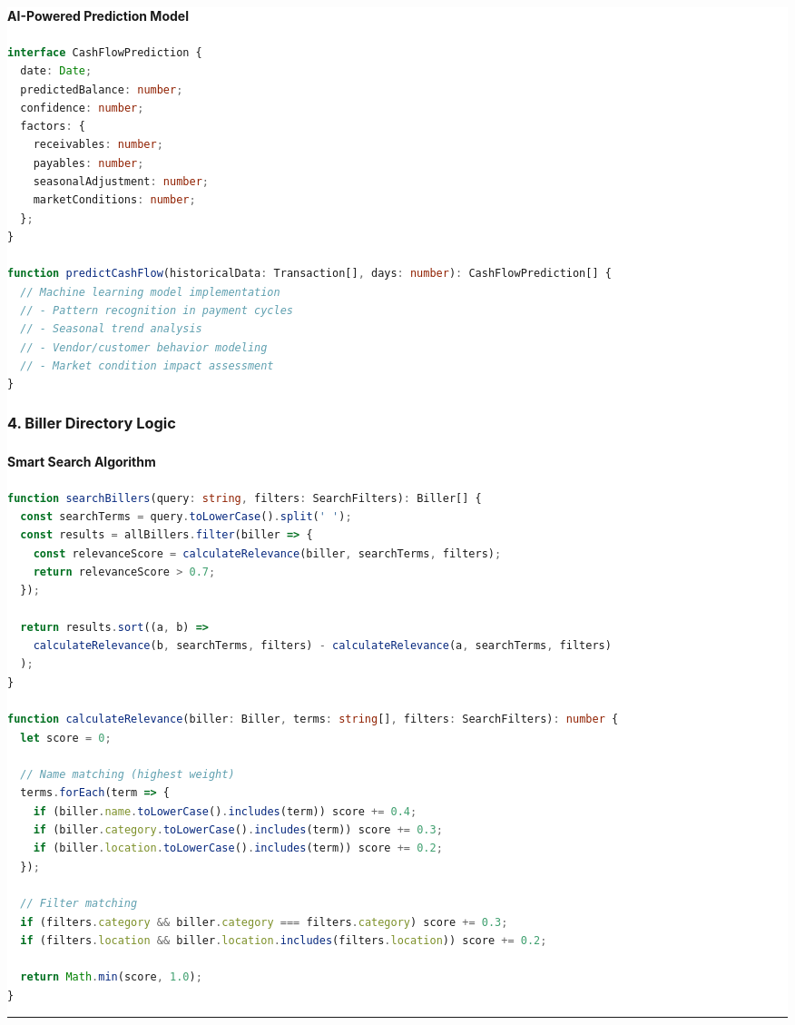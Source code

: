 #### AI-Powered Prediction Model
```typescript
interface CashFlowPrediction {
  date: Date;
  predictedBalance: number;
  confidence: number;
  factors: {
    receivables: number;
    payables: number;
    seasonalAdjustment: number;
    marketConditions: number;
  };
}

function predictCashFlow(historicalData: Transaction[], days: number): CashFlowPrediction[] {
  // Machine learning model implementation
  // - Pattern recognition in payment cycles
  // - Seasonal trend analysis
  // - Vendor/customer behavior modeling
  // - Market condition impact assessment
}
```

### 4. Biller Directory Logic

#### Smart Search Algorithm
```typescript
function searchBillers(query: string, filters: SearchFilters): Biller[] {
  const searchTerms = query.toLowerCase().split(' ');
  const results = allBillers.filter(biller => {
    const relevanceScore = calculateRelevance(biller, searchTerms, filters);
    return relevanceScore > 0.7;
  });
  
  return results.sort((a, b) => 
    calculateRelevance(b, searchTerms, filters) - calculateRelevance(a, searchTerms, filters)
  );
}

function calculateRelevance(biller: Biller, terms: string[], filters: SearchFilters): number {
  let score = 0;
  
  // Name matching (highest weight)
  terms.forEach(term => {
    if (biller.name.toLowerCase().includes(term)) score += 0.4;
    if (biller.category.toLowerCase().includes(term)) score += 0.3;
    if (biller.location.toLowerCase().includes(term)) score += 0.2;
  });
  
  // Filter matching
  if (filters.category && biller.category === filters.category) score += 0.3;
  if (filters.location && biller.location.includes(filters.location)) score += 0.2;
  
  return Math.min(score, 1.0);
}
```

---